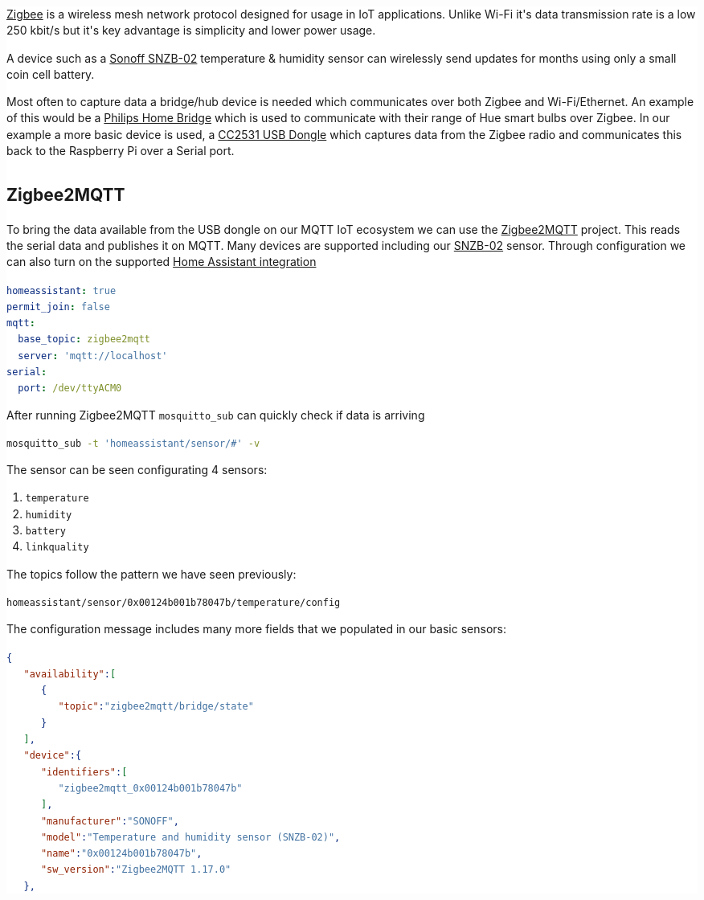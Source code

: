 [Zigbee](https://zigbeealliance.org/) is a wireless mesh network protocol designed for usage in IoT applications. Unlike Wi-Fi it's data transmission rate is a low 250 kbit/s but it's key advantage is simplicity and lower power usage.

A device such as a [Sonoff SNZB-02](https://sonoff.tech/product/smart-home-security/snzb-02) temperature & humidity sensor can wirelessly send updates for months using only a small coin cell battery.

Most often to capture data a bridge/hub device is needed which communicates over both Zigbee and Wi-Fi/Ethernet. An example of this would be a [Philips Home Bridge](https://www.philips-hue.com/en-us/p/hue-bridge/046677458478#overview) which is used to communicate with their range of Hue smart bulbs over Zigbee. In our example a more basic device is used, a [CC2531 USB Dongle](https://www.itead.cc/cc2531-usb-dongle.html) which captures data from the Zigbee radio and communicates this back to the Raspberry Pi over a Serial port.

## Zigbee2MQTT

To bring the data available from the USB dongle on our MQTT IoT ecosystem we can use the [Zigbee2MQTT](https://www.zigbee2mqtt.io/) project. This reads the serial data and publishes it on MQTT. Many devices are supported including our [SNZB-02](https://www.zigbee2mqtt.io/devices/SNZB-02.html) sensor.
Through configuration we can also turn on the supported [Home Assistant integration](https://www.zigbee2mqtt.io/integration/home_assistant)

```yaml
homeassistant: true
permit_join: false
mqtt:
  base_topic: zigbee2mqtt
  server: 'mqtt://localhost'
serial:
  port: /dev/ttyACM0
```

After running Zigbee2MQTT `mosquitto_sub` can quickly check if data is arriving

```bash
mosquitto_sub -t 'homeassistant/sensor/#' -v
```

The sensor can be seen configurating 4 sensors:

1. `temperature`
2. `humidity`
3. `battery`
4. `linkquality`

The topics follow the pattern we have seen previously:

```txt
homeassistant/sensor/0x00124b001b78047b/temperature/config
```

The configuration message includes many more fields that we populated in our basic sensors:

```json
{
   "availability":[
      {
         "topic":"zigbee2mqtt/bridge/state"
      }
   ],
   "device":{
      "identifiers":[
         "zigbee2mqtt_0x00124b001b78047b"
      ],
      "manufacturer":"SONOFF",
      "model":"Temperature and humidity sensor (SNZB-02)",
      "name":"0x00124b001b78047b",
      "sw_version":"Zigbee2MQTT 1.17.0"
   },
```